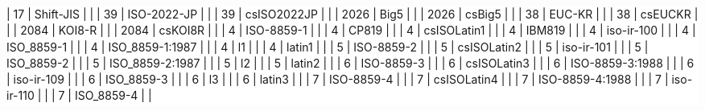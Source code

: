 | 17          | Shift-JIS          |        |
| 39          | ISO-2022-JP        |        |
| 39          | csISO2022JP        |        |
| 2026        | Big5               |        |
| 2026        | csBig5             |        |
| 38          | EUC-KR             |        |
| 38          | csEUCKR            |        |
| 2084        | KOI8-R             |        |
| 2084        | csKOI8R            |        |
| 4           | ISO-8859-1         |        |
| 4           | CP819              |        |
| 4           | csISOLatin1        |        |
| 4           | IBM819             |        |
| 4           | iso-ir-100         |        |
| 4           | ISO\_8859-1        |        |
| 4           | ISO\_8859-1:1987   |        |
| 4           | l1                 |        |
| 4           | latin1             |        |
| 5           | ISO-8859-2         |        |
| 5           | csISOLatin2        |        |
| 5           | iso-ir-101         |        |
| 5           | ISO\_8859-2        |        |
| 5           | ISO\_8859-2:1987   |        |
| 5           | l2                 |        |
| 5           | latin2             |        |
| 6           | ISO-8859-3         |        |
| 6           | csISOLatin3        |        |
| 6           | ISO-8859-3:1988    |        |
| 6           | iso-ir-109         |        |
| 6           | ISO\_8859-3        |        |
| 6           | l3                 |        |
| 6           | latin3             |        |
| 7           | ISO-8859-4         |        |
| 7           | csISOLatin4        |        |
| 7           | ISO-8859-4:1988    |        |
| 7           | iso-ir-110         |        |
| 7           | ISO\_8859-4        |        |
